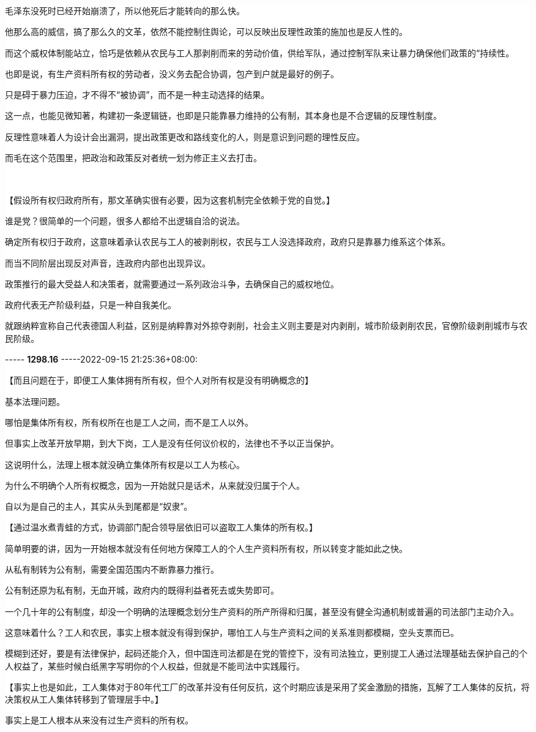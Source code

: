 毛泽东没死时已经开始崩溃了，所以他死后才能转向的那么快。

他那么高的威信，搞了那么久的文革，依然不能控制住舆论，可以反映出反理性政策的施加也是反人性的。

而这个威权体制能站立，恰巧是依赖从农民与工人那剥削而来的劳动价值，供给军队，通过控制军队来让暴力确保他们政策的“持续性。

也即是说，有生产资料所有权的劳动者，没义务去配合协调，包产到户就是最好的例子。

只是碍于暴力压迫，才不得不“被协调”，而不是一种主动选择的结果。

这一点，也能见微知著，构建初一条逻辑链，也即是只能靠暴力维持的公有制，其本身也是不合逻辑的反理性制度。

反理性意味着人为设计会出漏洞，提出政策更改和路线变化的人，则是意识到问题的理性反应。

而毛在这个范围里，把政治和政策反对者统一划为修正主义去打击。

&#x200B;

【假设所有权归政府所有，那文革确实很有必要，因为这套机制完全依赖于党的自觉。】

谁是党？很简单的一个问题，很多人都给不出逻辑自洽的说法。

确定所有权归于政府，这意味着承认农民与工人的被剥削权，农民与工人没选择政府，政府只是靠暴力维系这个体系。

而当不同阶层出现反对声音，连政府内部也出现异议。

政策推行的最大受益人和决策者，就需要通过一系列政治斗争，去确保自己的威权地位。

政府代表无产阶级利益，只是一种自我美化。

就跟纳粹宣称自己代表德国人利益，区别是纳粹靠对外掠夺剥削，社会主义则主要是对内剥削，城市阶级剥削农民，官僚阶级剥削城市与农民阶级。

----- __1298.16__ -----2022-09-15 21:25:36+08:00:

【而且问题在于，即便工人集体拥有所有权，但个人对所有权是没有明确概念的】

基本法理问题。

哪怕是集体所有权，所有权所在也是工人之间，而不是工人以外。

但事实上改革开放早期，到大下岗，工人是没有任何议价权的，法律也不予以正当保护。

这说明什么，法理上根本就没确立集体所有权是以工人为核心。

为什么不明确个人所有权概念，因为一开始就只是话术，从来就没归属于个人。

自以为是自己的主人，其实从头到尾都是“奴隶”。

【通过温水煮青蛙的方式，协调部门配合领导层依旧可以盗取工人集体的所有权。】

简单明要的讲，因为一开始根本就没有任何地方保障工人的个人生产资料所有权，所以转变才能如此之快。

从私有制转为公有制，需要全国范围内不断靠暴力推行。

公有制还原为私有制，无血开城，政府内的既得利益者死去或失势即可。

一个几十年的公有制度，却没一个明确的法理概念划分生产资料的所产所得和归属，甚至没有健全沟通机制或普遍的司法部门主动介入。

这意味着什么？工人和农民，事实上根本就没有得到保护，哪怕工人与生产资料之间的关系准则都模糊，空头支票而已。

模糊到还好，要是有法律保护，起码还能介入，但中国连司法都是在党的管控下，没有司法独立，更别提工人通过法理基础去保护自己的个人权益了，某些时候白纸黑字写明你的个人权益，但就是不能司法中实践履行。

【事实上也是如此，工人集体对于80年代工厂的改革并没有任何反抗，这个时期应该是采用了奖金激励的措施，瓦解了工人集体的反抗，将决策权从工人集体转移到了管理层手中。】

事实上是工人根本从来没有过生产资料的所有权。
